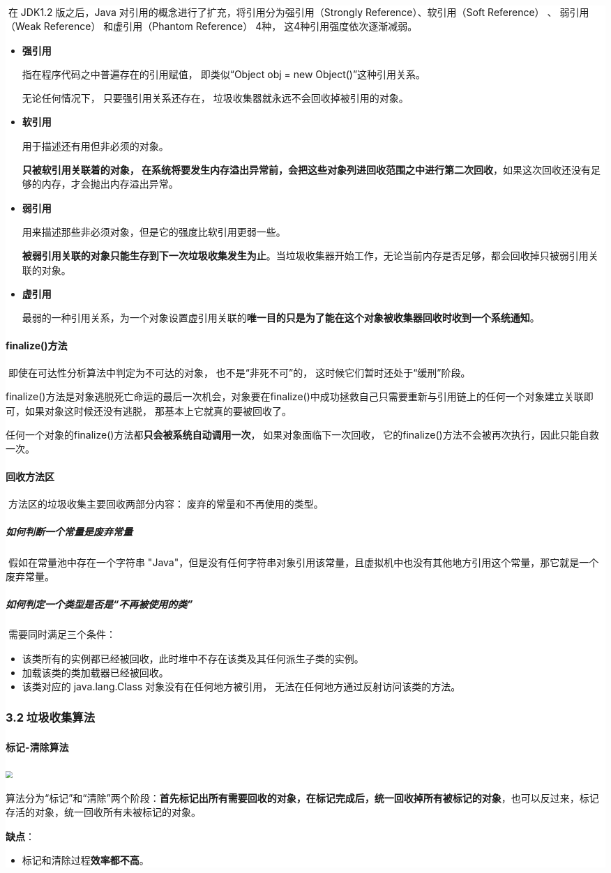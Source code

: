 ​	在 JDK1.2 版之后，Java 对引用的概念进行了扩充，将引用分为强引用（Strongly Reference）、软引用（Soft Reference） 、 弱引用（Weak Reference） 和虚引用（Phantom Reference） 4种， 这4种引用强度依次逐渐减弱。

- **强引用**

    指在程序代码之中普遍存在的引用赋值， 即类似“Object obj = new Object()”这种引用关系。

    无论任何情况下， 只要强引用关系还存在， 垃圾收集器就永远不会回收掉被引用的对象。

- **软引用**

    用于描述还有用但非必须的对象。

    **只被软引用关联着的对象， 在系统将要发生内存溢出异常前，会把这些对象列进回收范围之中进行第二次回收**，如果这次回收还没有足够的内存，才会抛出内存溢出异常。

- **弱引用**

    用来描述那些非必须对象，但是它的强度比软引用更弱一些。 

    **被弱引用关联的对象只能生存到下一次垃圾收集发生为止**。当垃圾收集器开始工作，无论当前内存是否足够，都会回收掉只被弱引用关联的对象。

- **虚引用**

    最弱的一种引用关系，为一个对象设置虚引用关联的**唯一目的只是为了能在这个对象被收集器回收时收到一个系统通知**。   

#### finalize()方法

​	即使在可达性分析算法中判定为不可达的对象， 也不是“非死不可”的， 这时候它们暂时还处于“缓刑”阶段。

​	finalize()方法是对象逃脱死亡命运的最后一次机会，对象要在finalize()中成功拯救自己只需要重新与引用链上的任何一个对象建立关联即可，如果对象这时候还没有逃脱， 那基本上它就真的要被回收了。

​	任何一个对象的finalize()方法都**只会被系统自动调用一次**， 如果对象面临下一次回收， 它的finalize()方法不会被再次执行，因此只能自救一次。

#### 回收方法区

​	方法区的垃圾收集主要回收两部分内容： 废弃的常量和不再使用的类型。

##### 如何判断一个常量是废弃常量

​	假如在常量池中存在一个字符串 "Java"，但是没有任何字符串对象引用该常量，且虚拟机中也没有其他地方引用这个常量，那它就是一个废弃常量。

##### 如何判定一个类型是否是“不再被使用的类”

​	需要同时满足三个条件：

- 该类所有的实例都已经被回收，此时堆中不存在该类及其任何派生子类的实例。
- 加载该类的类加载器已经被回收。
- 该类对应的 java.lang.Class 对象没有在任何地方被引用， 无法在任何地方通过反射访问该类的方法。

### 3.2 垃圾收集算法

#### 标记-清除算法

<img src="https://gitee.com/coldsun233/NotePic/raw/master/img/%E6%A0%87%E8%AE%B0%E6%B8%85%E9%99%A4%E7%AE%97%E6%B3%95.png" style="zoom:60%;" />

​	算法分为“标记”和“清除”两个阶段：**首先标记出所有需要回收的对象，在标记完成后，统一回收掉所有被标记的对象**，也可以反过来，标记存活的对象，统一回收所有未被标记的对象。   

**缺点**：

- 标记和清除过程**效率都不高**。
